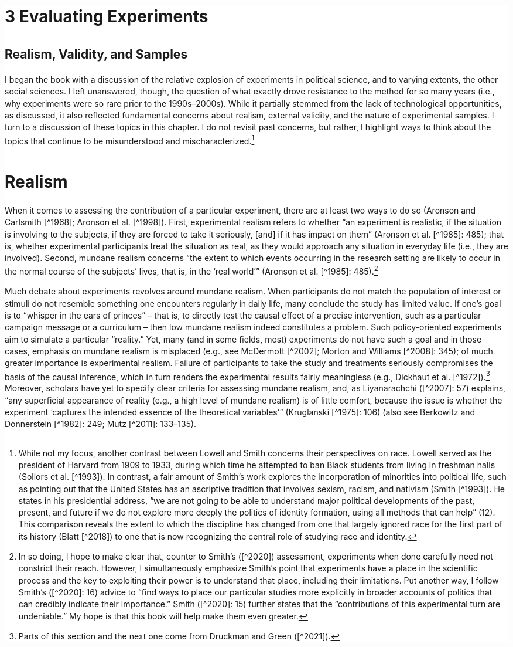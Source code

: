 [^37]:  I use the word “type” differently from the word “approach.” “Approach,” as described in Table 2.3]], refers to the source of the intervention (researcher or natural) and the way the Fundamental Problem of Causal Inference is addressed (statistical or scientific solution). “Type” refers to the location of the intervention.

[^38]:  Many laboratory or field experiments use surveys to measure outcomes, but those are not survey experiments, which require that the intervention be part of the survey itself.

[^39]:  Gerber and Green ([^2012]: 10–13) distinguish field experiments further along four dimensions depending on the authenticity of the treatments, participants, contexts, and outcome measures.

[^40]:  See Gerber and Green ([^2012]: 95–130) on the role of covariates in experimental analyses.

[^41]:  This is not quite as straightforward as it may sound. It is complicated by the possibility that a null effect of a treatment on a potential mediator could be hiding heterogeneity such that there is an effect, but it is distinct for different subgroups. Thus, to rule out mediation, one needs to also ensure there is not a moderated relationship between the treatment and potential mediator. I thank John Bullock and Don Green for discussion on this point.

[^42]:  Gerber and Green ([^2012]: 311) explain that “interpretation remains ambiguous … Treatment-by-covariate interactions may provide useful descriptive information about which types of subgroups are most responsive to the treatment, but the theoretical question of whether these interactions are causal [i.e., the attribute caused the differential reaction] requires an experimental design that randomly varies what are believed to be the relevant subject attributes or contextual characteristics.” Of course, varying many moderators such as individual attributes (e.g., partisanship) can be difficult if not impossible.

[^43]:  One such program that provides many other properties as well is DeclareDesign (Blair et al. [^2019]).

[^44]:  While it is reasonable to consider insufficient power as an explanation for nonsignificant results, one should not engage in retrospective power analysis to explain away an insignificant result and then simply ignore it (Hoening and Heisey [^2001]).    

# 3 Evaluating Experiments

## Realism, Validity, and Samples

I began the book with a discussion of the relative explosion of experiments in political science, and to varying extents, the other social sciences. I left unanswered, though, the question of what exactly drove resistance to the method for so many years (i.e., why experiments were so rare prior to the 1990s–2000s). While it partially stemmed from the lack of technological opportunities, as discussed, it also reflected fundamental concerns about realism, external validity, and the nature of experimental samples. I turn to a discussion of these topics in this chapter. I do not revisit past concerns, but rather, I highlight ways to think about the topics that continue to be misunderstood and mischaracterized.[^1]

    

# Realism

When it comes to assessing the contribution of a particular experiment, there are at least two ways to do so (Aronson and Carlsmith [^1968]; Aronson et al. [^1998]). First, experimental realism refers to whether “an experiment is realistic, if the situation is involving to the subjects, if they are forced to take it seriously, [and] if it has impact on them” (Aronson et al. [^1985]: 485); that is, whether experimental participants treat the situation as real, as they would approach any situation in everyday life (i.e., they are involved). Second, mundane realism concerns “the extent to which events occurring in the research setting are likely to occur in the normal course of the subjects’ lives, that is, in the ‘real world’” (Aronson et al. [^1985]: 485).[^2]

Much debate about experiments revolves around mundane realism. When participants do not match the population of interest or stimuli do not resemble something one encounters regularly in daily life, many conclude the study has limited value. If one’s goal is to “whisper in the ears of princes” – that is, to directly test the causal effect of a precise intervention, such as a particular campaign message or a curriculum – then low mundane realism indeed constitutes a problem. Such policy-oriented experiments aim to simulate a particular “reality.” Yet, many (and in some fields, most) experiments do not have such a goal and in those cases, emphasis on mundane realism is misplaced (e.g., see McDermott [^2002]; Morton and Williams [^2008]: 345); of much greater importance is experimental realism. Failure of participants to take the study and treatments seriously compromises the basis of the causal inference, which in turn renders the experimental results fairly meaningless (e.g., Dickhaut et al. [^1972]).[^3] Moreover, scholars have yet to specify clear criteria for assessing mundane realism, and, as Liyanarachchi ([^2007]: 57) explains, “any superficial appearance of reality (e.g., a high level of mundane realism) is of little comfort, because the issue is whether the experiment ‘captures the intended essence of the theoretical variables’” (Kruglanski [^1975]: 106) (also see Berkowitz and Donnerstein [^1982]: 249; Mutz [^2011]: 133–135).


[^1]:  While not my focus, another contrast between Lowell and Smith concerns their perspectives on race. Lowell served as the president of Harvard from 1909 to 1933, during which time he attempted to ban Black students from living in freshman halls (Sollors et al. [^1993]). In contrast, a fair amount of Smith’s work explores the incorporation of minorities into political life, such as pointing out that the United States has an ascriptive tradition that involves sexism, racism, and nativism (Smith [^1993]). He states in his presidential address, “we are not going to be able to understand major political developments of the past, present, and future if we do not explore more deeply the politics of identity formation, using all methods that can help” (12). This comparison reveals the extent to which the discipline has changed from one that largely ignored race for the first part of its history (Blatt [^2018]) to one that is now recognizing the central role of studying race and identity.
[^2]:  In so doing, I hope to make clear that, counter to Smith’s ([^2020]) assessment, experiments when done carefully need not constrict their reach. However, I simultaneously emphasize Smith’s point that experiments have a place in the scientific process and the key to exploiting their power is to understand that place, including their limitations. Put another way, I follow Smith’s ([^2020]: 16) advice to “find ways to place our particular studies more explicitly in broader accounts of politics that can credibly indicate their importance.” Smith ([^2020]: 15) further states that the “contributions of this experimental turn are undeniable.” My hope is that this book will help make them even greater.
[^3]:  Parts of this section and the next one come from Druckman and Green ([^2021]).
[^4]:  For the content analysis, I use a broad definition of “experiment” that includes experiments that rely on random assignment; that pay subjects based on their behaviors; and that exploit random or near-random natural variations (i.e., “natural experiments”). I offer a formal definition of experiment in Chapter 2]]. I extend the timeline from Druckman et al. ([^2006]) (also see Rogowski [^2016]). The total number of yearly articles in the journal remained fairly constant, and thus any changes in the number of experimental articles do not reflect alterations in the total number of articles published. Finally, as with Druckman et al. ([^2006]), I exclude Gosnell ([^1926]) since he does not employ random assignment or other control mechanisms.
[^5]:  Druckman and Green ([^2021]) report results from the same content analysis. However, their coding ended as of May 2019 (and any articled posted online at that point), whereas my analysis includes all published articles in 2019 (and thus includes nine papers that had not been posted at the time of Druckman and Green’s analysis).
[^6]:  That said, I agree that one could reasonably argue that the 1980s–1990s should be differentiated from the pre-1980s, given the growth of experiments in that time period (see Figure 1.1]]). Alternatively, one could merge the 1980s–1990s with 2000–2009, although, as explained shortly, two major events (i.e., Gerber and Green ([^2000]) and the start of the Time-Sharing Experiments for the Social Sciences program) signal a qualitative shift in the availability and the use of experiments around 2000.
[^7]:  Since 2000, roughly thirty field experiments have been published in the APSR and the Annual Review of Political Science has published several reviews of field experiments on a range of topics, including collective action (de Rooij et al. [^2009]), developmental economics (Humphreys and Weinstein [^2009]), political institutions (Grose [^2014]), and international relations (Hyde [^2015]).
[^8]:  Examples of other institutional developments in political science include the launching of subject pools in more than a dozen departments (Druckman et al. 2018a]]: 624) and the start of a Routledge book series focused on experimental political science. These institutional innovations were accompanied by some notable publications. This list includes the explosion of experimental articles using Amazon’s Mechanical Turk to furnish research participants (Berinsky et al. [^2012]; Mullinix et al. [^2015]) and, in 2011, the Cambridge Handbook of Experimental Political Science (Druckman et al. [^2011]).
[^9]:  The last decade also has seen new methods, with experiments increasingly using novel types of designs (e.g., conjoint survey experimensts, audits) and samples (e.g., crowdsourcing platforms, social media) (see Druckman and Green [^2021] for details). I discuss these developments in later chapters.
[^10]:  These percentages come from a content analysis of the articles displayed in Figure 1.1]].
[^11]:  Druckman and Green’s ([^2021]) edited volume provides a comprehensive treatment of the full range of experimental topics. Also, on ethics, see Desposato (2016).
[^1]:  These include, for example, that scientific communities sometimes are unable to differentiate whether a given observation falsifies a theory; that it is not an accurate portrait of science in practice since many refuse to abandon falsified theories even in the absence of auxiliary hypotheses; that science is more of a community with norms than an individual endeavor; and that the idea of relying on corroborated rather than falsified theories is underdeveloped particularly since even a corroborated theory cannot be assumed to be correct.
[^2]:  I also make arguments later in the book that may ostensibly challenge this portrait of the scientific method and falsification. For example, with regard to the former, I will discuss the invariable back and forth between theory and data. With regard to the latter, I will suggest that an experiment that refutes a hypothesis may do so for many reasons (including methodological ones), an approach that coheres with distinct philosophies of science. My goal though is not to deeply engage with alternative perspectives but rather to use the scientific method and falsification as baselines for discussion.
[^3]:  Some debate what probability should be seen as “significant” (e.g., Benjamin et al. [^2018]).
[^4]:  The exact size of the sample needed depends on the size of the effect (i.e., whether the effect of one variable on the other – media exposure and policy support – is small, moderate, or large), and the confidence one would like to have in identifying the effect. However, the size needed is orthogonal to the size of the population.
[^5]:  Doherty et al. ([^2006]) serve as an exemplar of an experiment with an explicit discussion of the population. They explore how the amount of winnings from a state lottery affects attitudes toward estate taxes, government redistribution, etc. (They find lottery-induced affluence decreases support for estate taxes and, marginally, redistribution, but has no effect on broader issues concerning government and the economy.) Their target population is the US public and they go to considerable lengths to show that their sample of lottery players generalizes to the target population (445–446).
[^6]:  That said, in those latter cases, it could be that the goal is not a “representative probability sample” but rather a purposive sample aimed at a specific population of interest (Klar and Leeper [^2019]).
[^7]:  As I later discuss, these four areas of generalization cohere with Shadish et al.’s (2002: 20) external validity dimensions – they include units, treatments, outcomes, and settings. For this discussion, though, I have merged treatments and outcomes under the category of “measures,” used the term “contexts” instead of “settings,” and added “topics.” Presumably, Shadish, et al. ([^2002]) would incorporate “topics” into “treatments,” but, for sampling discussions, it is worth differentiating topics. Also, Cook and Campbell ([^1979]) discuss generalizing over time. I incorporate this factor under context (although, as Shadish et al. ([^2002]: 20) note, timing could be seen as relevant to all types of generalization).
[^8]:  A related issue for experiments is that typically participants have no choice but to be exposed to the treatment, which may not be a “typical” setting.
[^9]:  To take one example, scholars often use “feeling thermometers” to gauge what partisans think of those from the other party. These measures ask individuals to rate those from the other party on a scale running from 0 (very cold) to 100 (very warm). Scholars had presumed this captured what voters thought of one another, but it turns out that the questions actually gauge voters’ feelings about elected officials (elites) (Druckman and Levendusky [^2019]). This is a case where the measure did not capture what scholars had assumed.
[^10]:  Considerable debate continues about the impact of negative advertising (e.g. Lau et al. [^1999]; Lau et al. [^2007]; Krupnikov [^2011]).
[^11]:  In this case, it seems that the less biased measure uniformly increases accuracy across all groups of individuals (Persson and Solevid [^2014]) and thus it seems safe to use that measure. However, exploring that type of dynamic is exactly what an experimentalist needs to do prior to choosing a measure. One additional consideration is measurement mode effects – for example, the original Ansolabehere et al. study was done in person and it seems that online measurement of vote intention is less biased (Holbrook and Krosnick [^2010]).
[^12]:  In terms of surveys, a useful approach is total survey error (Biemer [^2010]). This refers to the difference between the population parameter (e.g., mean, proportion, regression coefficient) and estimate from the sample. It consists of sampling error – that is, the inherent uncertainty from sampling – and non-sampling errors that result from the design of the data collection (e.g., survey). These non-sampling errors are important to consider when thinking about data collection and include specification error (i.e., mismeasuring concepts à la face validity); frame errors (e.g., excluding relevant parts of the population from being eligible from the sample); nonresponse error; measurement error; and processing error. Processing errors are often underappreciated in an age of online survey software. Processing errors, though, are common due to misprogramming – such as typos in questions or assigning people to the wrong conditions/scenarios based on prior responses (e.g., a male is asked about his female identity strength due to a programing error). It is crucial that all aspects of an experiment be piloted and proofed by several people who have not previously seen the study, and that the researcher checks the flow of the survey.
[^13]:  In discussing underlying assumptions, I mostly follow Holland ([^1986]), who notes these assumptions are not exhaustive.
[^14]:  Unit homogeneity seems to implicitly assume the exclusion restriction and stable unit treatment value assumptions discussed shortly. These are relevant because the assumption is that units are comparable apart from exposure to the treatment, which is the same presumption, via a distinct route, for the statistical solution discussed next.
[^15]:  There also is an assumption that there are no subjects who would receive the treatment if assigned to the control group, and would not receive the treatment if assigned to the treatment group.
[^16]:  The scientific approach is used in many physical sciences – it is what physicists do with electrons. Since electrons are all about the same and because they eliminate disturbances, researchers can isolate the control and treatment difference for each electron and for the population of electrons. This also was a common approach in the early days of psychology (e.g., the early psychophysical studies as well as behaviorism studies).
[^17]:  Observational research is not captured in the table. That would involve situations where an intervention is not the primary mechanism for addressing the Fundamental Problem of Causal Inference.
[^18]:  Randomly assigned groups will, on average, be probabilistically equivalent, particularly if there is a sufficiently large sample (sample size concerns relate to statistical power, which I discuss shortly). There always exists a chance that the groups will not be on average the same.
[^19]:  Here, the researcher is not intervening and assigning values of the independent variable as with random assignment but instead intervening to control background factors and time trends.
[^20]:  Mutz uses a Latin square design, where orders are randomized but in a way such that every condition follows every other as often as it precedes it, and each condition appears exactly once in each of the four possible order positions. I thank Diana Mutz for discussing the details of the study.
[^21]:  That said, many economic and political economy experiments also rely on the statistical/random assignment solution. For example, in his discussion of experimental economics, Guala ([^2005]: 79) explains that in “many cases, one does not have resources to control for all background variations, because the required design would be too complicated, too costly, incompatible with the other controls, or perhaps ethically unacceptable, or simply because one does not know the full list of the relevant background factors. In such cases (i.e., in most cases), experiments rely on randomization” (also see Guala [^2009]). Moreover, even where the scientific solution is crucial for causal inference, randomization might be used in assigning ordering of exposure or roles in the experiment. For example, the dictatorship experiment entails allowing a subject to decide how much of a fixed sum of money to keep for him- or herself and how much to give to another subject. This experiment is used to test predictions about self-interest (e.g., do subjects act entirely in their self-interest or do they split the difference?), yet subjects are randomly assigned to the roles (e.g., of giving or receiving money). The causal inferences of interest in such games often are about other factors affecting self-interest, as in the examples discussed shortly, rather than the role.
[^22]:  These conditions mean that the payment structures behaviors and is distinct from paying participants just for taking part in the study, as is often done in survey experiments and psychology-oriented lab experiments.
[^23]:  Incentives are assumed to wash out all potentially relevant non-comparabilities across units. In his seminal introduction of the idea, Smith ([^1976]: 275) states that control “is the essence of experimental methodology, and in experimental exchange studies it is important that one be able to state that, as between two experiments, individual values (e.g., demand or supply) either do or do not differ in a specified way. Such control can be achieved by using a reward structure to induce prescribed monetary value on actions.” As mentioned, many studies employ some mix of induced value control with randomization, such as randomizing the sequence of exposures to control for learning effects (Guala [^2005]: 78–80).
[^24]:  The authors randomly vary the order in which participants are matched with co-ethnics or non-co-ethnics, but the key causal variable of non-anonymity is not randomly assigned. Also, Habyarimana et al. present additional experiments on the same topic (e.g., a puzzle game and a network game) where random assignment provides the key to causal inference. I thank Macartan Humphreys and Daniel Posner for discussing the details of the study.
[^25]:  Burnham and Kurzban ([^2005]) question the validity of these assumptions, suggesting the study is a quasi-experiment.
[^26]:  Dunning ([^2012]: 16) states that “the data used in natural experiments come from ‘naturally’ occurring phenomena – actually, in the social sciences, from phenomena that are often the product of social and political forces.” My characterization differs from his insofar as he groups random lottery natural experiments with “as-if” random assignment natural experiments. I separate them since, in the latter case, most of the work requires establishing unit homogeneity (as I will discuss shortly).
[^27]:  She engages in several checks to ensure the states actually use randomization.
[^28]:  There is one complication to the randomization insofar as it is a “systematically randomized treatment assignment.” That is, the districts are ordered and the first one has a random ballot order. The others have specific orders that also are random but in particular ways contingent on the randomization of the first district. The authors adjust for this and a few other issues in their analyses. Additionally, Ho and Imai ([^2008]) take steps to confirm randomization; they also address potential threats such as strategic candidate campaigning and/or entry as well as voters’ consciously adjusting their vote choices to correct for potential ballot order effects.
[^29]:  She also offers statistical evidence for the comparability of polling places in the control and treatment groups (56–57) and checks the results with controls (57–60).
[^30]:  In his treatment of natural experiments, Dunning ([^2012]) identifies three categories, including those that are truly randomized or “as-if random,” regression-discontinuity, and instrumental-variables. Meredith ([^2009]) is a regression discontinuity, while Hyde ([^2007]) is an “as-if random,” which I argue should be thought of distinctly from truly random. An instrumental-variables design occurs when the intervention is correlated with the topic of interest, such as using the Vietnam lottery to compare those who served in the military from those who did not – it is an instrument since those whose lottery number suggested conscription did not always end up serving (and service is the variable of interest in these studies) (Angrist [^1990]).
[^31]:  As noted, though, satisfaction of the scientific assumption also must ensure independence such that units do not self-select into experimental groups (as well as excludability and SUTVA).
[^32]:  Sekhon and Titiunik ([^2012]) raise another concern relevant to any type of natural intervention; specifically, the researcher needs to take considerable care to identify the proper treatment and control groups (i.e., it may not always be so clear). They offer an example of clear random assignment of gender quotas in elections. The original study focused on the random assignment that took place in one year and compared, at a later date, women candidates and election success from wards that had had the quota to those that did not (to see if having quotas at one point leads to more women representation once the quota is removed). However, those are not necessarily the correct groups to compare, since there had been randomized gender quotas at other times in various wards that may have affected outcomes at the later date.
[^33]:  Titiunik ([^2021]) uses a classification similar to mine, although she views cases in my final cell (4) as observational data of a special type where the intervention facilitates casual inference. She takes particular issue with the presumption that the “as-if” randomization assumption approximates what is needed for the statistical solution (which requires equi-probable assignment). I agree with this perspective, only differing in terminology and labeling. Also, in these situations, balance tests between groups can be helpful, as can auxiliary outcome “causal-process observation” (Mahoney [^2010]).
[^34]:  Matching entails identifying for every treated unit, a nontreated unit with similar observable characteristics against whom the effect of the treatment can be assessed. An example would be to take a sample of potential voters, find a partner for everyone – that is, near twins, except the treated received a mobilizing message and the control did not, and to explore if those exposed voted. In this case, the bulk of the causal inference depends on the statistical ability to identify matches. The approach seems less powerful than experiments in identifying causal relationships (e.g., Arceneaux et al. [^2006]).
[^35]:  Campbell (1969b]]) suggests the ideal is random assignment, but that is not always feasible or morally justifiable.
[^36]:  Some argue that the assumptions of the scientific solution in practice (e.g., using financial incentives) often are not met, arguing that individuals cannot be considered comparable and/or that repeated play creates a confound (Green and Tusicisny [^2012]; c.f., Morton and Williams [^2010]: 48).